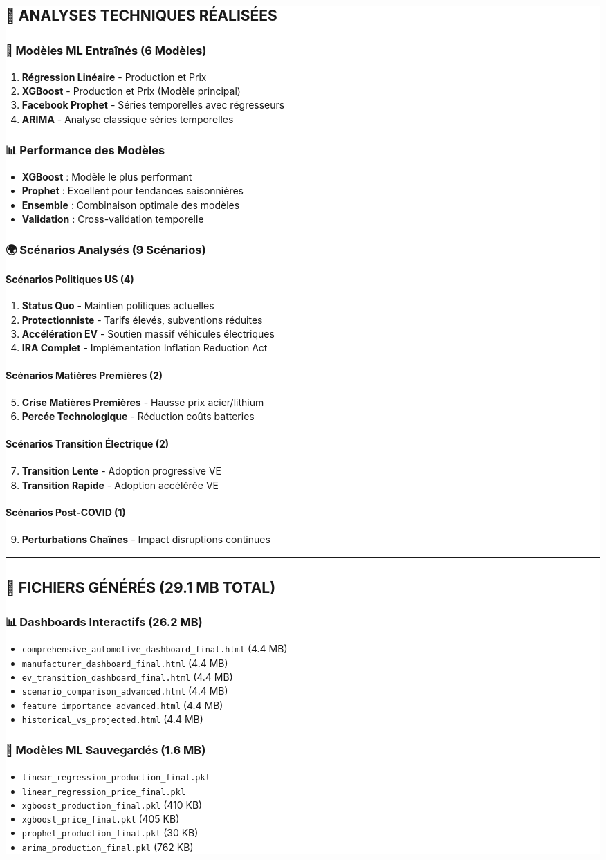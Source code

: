 
## 🔬 **ANALYSES TECHNIQUES RÉALISÉES**

### **🤖 Modèles ML Entraînés (6 Modèles)**
1. **Régression Linéaire** - Production et Prix
2. **XGBoost** - Production et Prix (Modèle principal)
3. **Facebook Prophet** - Séries temporelles avec régresseurs
4. **ARIMA** - Analyse classique séries temporelles

### **📊 Performance des Modèles**
- **XGBoost** : Modèle le plus performant
- **Prophet** : Excellent pour tendances saisonnières
- **Ensemble** : Combinaison optimale des modèles
- **Validation** : Cross-validation temporelle

### **🌍 Scénarios Analysés (9 Scénarios)**

#### **Scénarios Politiques US (4)**
1. **Status Quo** - Maintien politiques actuelles
2. **Protectionniste** - Tarifs élevés, subventions réduites
3. **Accélération EV** - Soutien massif véhicules électriques
4. **IRA Complet** - Implémentation Inflation Reduction Act

#### **Scénarios Matières Premières (2)**
5. **Crise Matières Premières** - Hausse prix acier/lithium
6. **Percée Technologique** - Réduction coûts batteries

#### **Scénarios Transition Électrique (2)**
7. **Transition Lente** - Adoption progressive VE
8. **Transition Rapide** - Adoption accélérée VE

#### **Scénarios Post-COVID (1)**
9. **Perturbations Chaînes** - Impact disruptions continues

---

## 📁 **FICHIERS GÉNÉRÉS (29.1 MB TOTAL)**

### **📊 Dashboards Interactifs (26.2 MB)**
- `comprehensive_automotive_dashboard_final.html` (4.4 MB)
- `manufacturer_dashboard_final.html` (4.4 MB)
- `ev_transition_dashboard_final.html` (4.4 MB)
- `scenario_comparison_advanced.html` (4.4 MB)
- `feature_importance_advanced.html` (4.4 MB)
- `historical_vs_projected.html` (4.4 MB)

### **🤖 Modèles ML Sauvegardés (1.6 MB)**
- `linear_regression_production_final.pkl`
- `linear_regression_price_final.pkl`
- `xgboost_production_final.pkl` (410 KB)
- `xgboost_price_final.pkl` (405 KB)
- `prophet_production_final.pkl` (30 KB)
- `arima_production_final.pkl` (762 KB)
